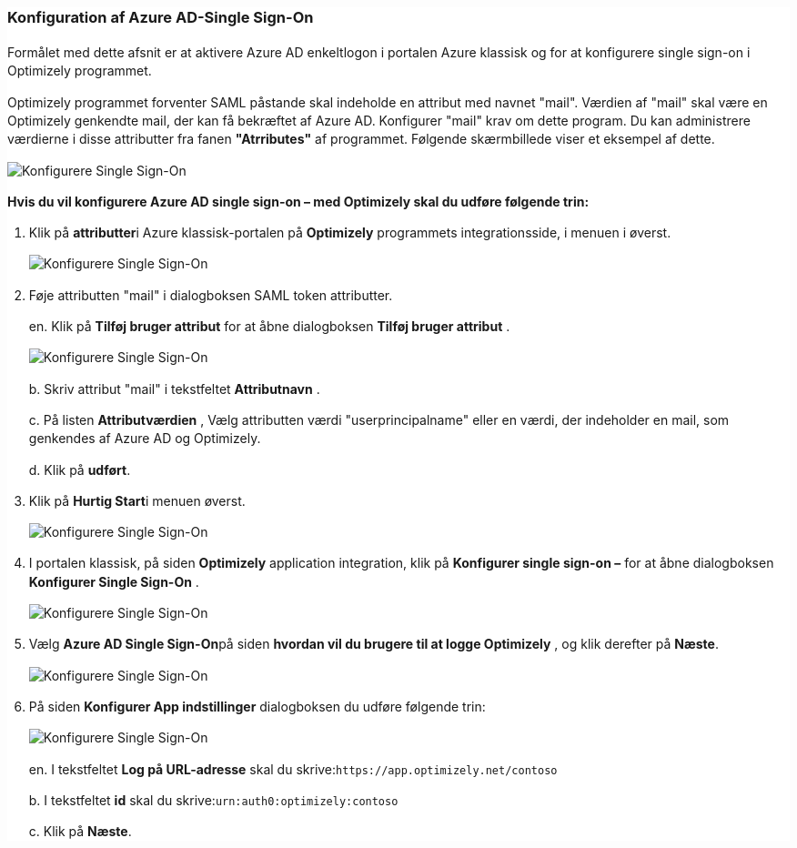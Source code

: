 ### <a name="configuring-azure-ad-single-sign-on"></a>Konfiguration af Azure AD-Single Sign-On

Formålet med dette afsnit er at aktivere Azure AD enkeltlogon i portalen Azure klassisk og for at konfigurere single sign-on i Optimizely programmet.

Optimizely programmet forventer SAML påstande skal indeholde en attribut med navnet "mail". Værdien af "mail" skal være en Optimizely genkendte mail, der kan få bekræftet af Azure AD. Konfigurer "mail" krav om dette program. Du kan administrere værdierne i disse attributter fra fanen **"Atrributes"** af programmet. Følgende skærmbillede viser et eksempel af dette. 


![Konfigurere Single Sign-On](./media/active-directory-saas-optimizely-tutorial/tutorial_optimizely_03.png) 


**Hvis du vil konfigurere Azure AD single sign-on – med Optimizely skal du udføre følgende trin:**

1. Klik på **attributter**i Azure klassisk-portalen på **Optimizely** programmets integrationsside, i menuen i øverst.
     
    ![Konfigurere Single Sign-On][5]

2. Føje attributten "mail" i dialogboksen SAML token attributter.

    en. Klik på **Tilføj bruger attribut** for at åbne dialogboksen **Tilføj bruger attribut** . 
    
    ![Konfigurere Single Sign-On](./media/active-directory-saas-optimizely-tutorial/tutorial_optimizely_05.png)

    b. Skriv attribut "mail" i tekstfeltet **Attributnavn** .

    c. På listen **Attributværdien** , Vælg attributten værdi "userprincipalname" eller en værdi, der indeholder en mail, som genkendes af Azure AD og Optimizely.

    d. Klik på **udført**.
3. Klik på **Hurtig Start**i menuen øverst.

    ![Konfigurere Single Sign-On][6]
4. I portalen klassisk, på siden **Optimizely** application integration, klik på **Konfigurer single sign-on –** for at åbne dialogboksen **Konfigurer Single Sign-On** .

    ![Konfigurere Single Sign-On][7] 

5. Vælg **Azure AD Single Sign-On**på siden **hvordan vil du brugere til at logge Optimizely** , og klik derefter på **Næste**.
    
    ![Konfigurere Single Sign-On](./media/active-directory-saas-optimizely-tutorial/tutorial_optimizely_06.png)

6. På siden **Konfigurer App indstillinger** dialogboksen du udføre følgende trin: 

    ![Konfigurere Single Sign-On](./media/active-directory-saas-optimizely-tutorial/tutorial_optimizely_07.png)


    en. I tekstfeltet **Log på URL-adresse** skal du skrive:`https://app.optimizely.net/contoso`

    b. I tekstfeltet **id** skal du skrive:`urn:auth0:optimizely:contoso`

    c. Klik på **Næste**. 


[1]: ./media/active-directory-saas-optimizely-tutorial/tutorial_general_01.png
[2]: ./media/active-directory-saas-optimizely-tutorial/tutorial_general_02.png
[3]: ./media/active-directory-saas-optimizely-tutorial/tutorial_general_03.png
[4]: ./media/active-directory-saas-optimizely-tutorial/tutorial_general_04.png
[5]: ./media/active-directory-saas-optimizely-tutorial/tutorial_general_05.png
[6]: ./media/active-directory-saas-optimizely-tutorial/tutorial_general_06.png
[7]:  ./media/active-directory-saas-optimizely-tutorial/tutorial_general_050.png
[10]: ./media/active-directory-saas-optimizely-tutorial/tutorial_general_060.png
[11]: ./media/active-directory-saas-optimizely-tutorial/tutorial_general_070.png
[20]: ./media/active-directory-saas-optimizely-tutorial/tutorial_general_100.png
[200]: ./media/active-directory-saas-optimizely-tutorial/tutorial_general_200.png
[201]: ./media/active-directory-saas-optimizely-tutorial/tutorial_general_201.png
[203]: ./media/active-directory-saas-optimizely-tutorial/tutorial_general_203.png
[204]: ./media/active-directory-saas-optimizely-tutorial/tutorial_general_204.png
[205]: ./media/active-directory-saas-optimizely-tutorial/tutorial_general_205.png